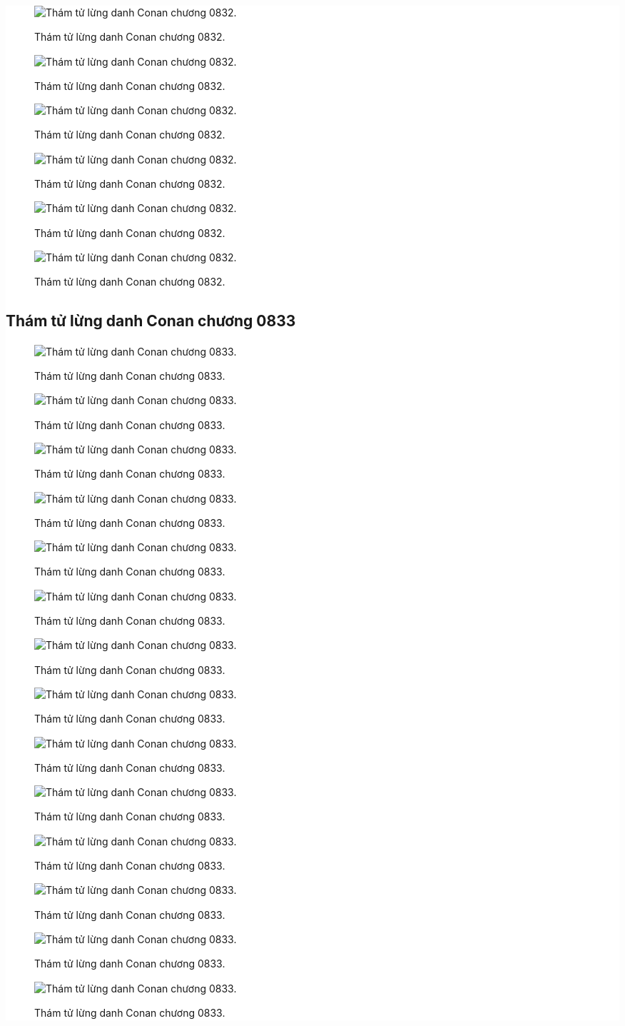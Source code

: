 <figure><img src="https://banmaixanh.vercel.app/manga/gosho-aoyama/tham-tu-lung-danh-conan/0832-13.jpg" alt="Thám tử lừng danh Conan chương 0832." title="Thám tử lừng danh Conan chương 0832." height=100% width=100%><figcaption><p>Thám tử lừng danh Conan chương 0832.</p></figcaption></figure>

<figure><img src="https://banmaixanh.vercel.app/manga/gosho-aoyama/tham-tu-lung-danh-conan/0832-14.jpg" alt="Thám tử lừng danh Conan chương 0832." title="Thám tử lừng danh Conan chương 0832." height=100% width=100%><figcaption><p>Thám tử lừng danh Conan chương 0832.</p></figcaption></figure>

<figure><img src="https://banmaixanh.vercel.app/manga/gosho-aoyama/tham-tu-lung-danh-conan/0832-15.jpg" alt="Thám tử lừng danh Conan chương 0832." title="Thám tử lừng danh Conan chương 0832." height=100% width=100%><figcaption><p>Thám tử lừng danh Conan chương 0832.</p></figcaption></figure>

<figure><img src="https://banmaixanh.vercel.app/manga/gosho-aoyama/tham-tu-lung-danh-conan/0832-16.jpg" alt="Thám tử lừng danh Conan chương 0832." title="Thám tử lừng danh Conan chương 0832." height=100% width=100%><figcaption><p>Thám tử lừng danh Conan chương 0832.</p></figcaption></figure>

<figure><img src="https://banmaixanh.vercel.app/manga/gosho-aoyama/tham-tu-lung-danh-conan/0832-17.jpg" alt="Thám tử lừng danh Conan chương 0832." title="Thám tử lừng danh Conan chương 0832." height=100% width=100%><figcaption><p>Thám tử lừng danh Conan chương 0832.</p></figcaption></figure>

<figure><img src="https://banmaixanh.vercel.app/manga/gosho-aoyama/tham-tu-lung-danh-conan/0832-18.jpg" alt="Thám tử lừng danh Conan chương 0832." title="Thám tử lừng danh Conan chương 0832." height=100% width=100%><figcaption><p>Thám tử lừng danh Conan chương 0832.</p></figcaption></figure>

## Thám tử lừng danh Conan chương 0833

<figure><img src="https://banmaixanh.vercel.app/manga/gosho-aoyama/tham-tu-lung-danh-conan/0833-01.jpg" alt="Thám tử lừng danh Conan chương 0833." title="Thám tử lừng danh Conan chương 0833." height=100% width=100%><figcaption><p>Thám tử lừng danh Conan chương 0833.</p></figcaption></figure>

<figure><img src="https://banmaixanh.vercel.app/manga/gosho-aoyama/tham-tu-lung-danh-conan/0833-02.jpg" alt="Thám tử lừng danh Conan chương 0833." title="Thám tử lừng danh Conan chương 0833." height=100% width=100%><figcaption><p>Thám tử lừng danh Conan chương 0833.</p></figcaption></figure>

<figure><img src="https://banmaixanh.vercel.app/manga/gosho-aoyama/tham-tu-lung-danh-conan/0833-03.jpg" alt="Thám tử lừng danh Conan chương 0833." title="Thám tử lừng danh Conan chương 0833." height=100% width=100%><figcaption><p>Thám tử lừng danh Conan chương 0833.</p></figcaption></figure>

<figure><img src="https://banmaixanh.vercel.app/manga/gosho-aoyama/tham-tu-lung-danh-conan/0833-04.jpg" alt="Thám tử lừng danh Conan chương 0833." title="Thám tử lừng danh Conan chương 0833." height=100% width=100%><figcaption><p>Thám tử lừng danh Conan chương 0833.</p></figcaption></figure>

<figure><img src="https://banmaixanh.vercel.app/manga/gosho-aoyama/tham-tu-lung-danh-conan/0833-05.jpg" alt="Thám tử lừng danh Conan chương 0833." title="Thám tử lừng danh Conan chương 0833." height=100% width=100%><figcaption><p>Thám tử lừng danh Conan chương 0833.</p></figcaption></figure>

<figure><img src="https://banmaixanh.vercel.app/manga/gosho-aoyama/tham-tu-lung-danh-conan/0833-06.jpg" alt="Thám tử lừng danh Conan chương 0833." title="Thám tử lừng danh Conan chương 0833." height=100% width=100%><figcaption><p>Thám tử lừng danh Conan chương 0833.</p></figcaption></figure>

<figure><img src="https://banmaixanh.vercel.app/manga/gosho-aoyama/tham-tu-lung-danh-conan/0833-07.jpg" alt="Thám tử lừng danh Conan chương 0833." title="Thám tử lừng danh Conan chương 0833." height=100% width=100%><figcaption><p>Thám tử lừng danh Conan chương 0833.</p></figcaption></figure>

<figure><img src="https://banmaixanh.vercel.app/manga/gosho-aoyama/tham-tu-lung-danh-conan/0833-08.jpg" alt="Thám tử lừng danh Conan chương 0833." title="Thám tử lừng danh Conan chương 0833." height=100% width=100%><figcaption><p>Thám tử lừng danh Conan chương 0833.</p></figcaption></figure>

<figure><img src="https://banmaixanh.vercel.app/manga/gosho-aoyama/tham-tu-lung-danh-conan/0833-09.jpg" alt="Thám tử lừng danh Conan chương 0833." title="Thám tử lừng danh Conan chương 0833." height=100% width=100%><figcaption><p>Thám tử lừng danh Conan chương 0833.</p></figcaption></figure>

<figure><img src="https://banmaixanh.vercel.app/manga/gosho-aoyama/tham-tu-lung-danh-conan/0833-10.jpg" alt="Thám tử lừng danh Conan chương 0833." title="Thám tử lừng danh Conan chương 0833." height=100% width=100%><figcaption><p>Thám tử lừng danh Conan chương 0833.</p></figcaption></figure>

<figure><img src="https://banmaixanh.vercel.app/manga/gosho-aoyama/tham-tu-lung-danh-conan/0833-11.jpg" alt="Thám tử lừng danh Conan chương 0833." title="Thám tử lừng danh Conan chương 0833." height=100% width=100%><figcaption><p>Thám tử lừng danh Conan chương 0833.</p></figcaption></figure>

<figure><img src="https://banmaixanh.vercel.app/manga/gosho-aoyama/tham-tu-lung-danh-conan/0833-12.jpg" alt="Thám tử lừng danh Conan chương 0833." title="Thám tử lừng danh Conan chương 0833." height=100% width=100%><figcaption><p>Thám tử lừng danh Conan chương 0833.</p></figcaption></figure>

<figure><img src="https://banmaixanh.vercel.app/manga/gosho-aoyama/tham-tu-lung-danh-conan/0833-13.jpg" alt="Thám tử lừng danh Conan chương 0833." title="Thám tử lừng danh Conan chương 0833." height=100% width=100%><figcaption><p>Thám tử lừng danh Conan chương 0833.</p></figcaption></figure>

<figure><img src="https://banmaixanh.vercel.app/manga/gosho-aoyama/tham-tu-lung-danh-conan/0833-14.jpg" alt="Thám tử lừng danh Conan chương 0833." title="Thám tử lừng danh Conan chương 0833." height=100% width=100%><figcaption><p>Thám tử lừng danh Conan chương 0833.</p></figcaption></figure>
